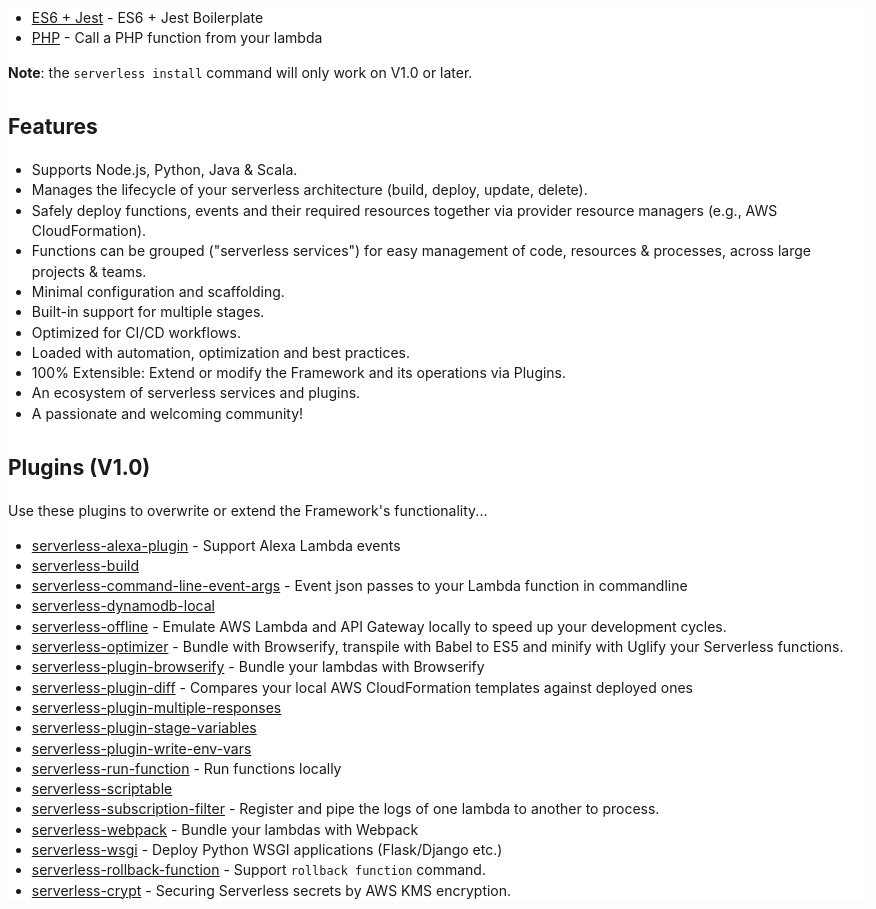 * [ES6 + Jest](https://github.com/americansystems/serverless-es6-jest) - ES6 + Jest Boilerplate
* [PHP](https://github.com/ZeroSharp/serverless-php) - Call a PHP function from your lambda

**Note**: the `serverless install` command will only work on V1.0 or later.

## <a name="features"></a>Features

* Supports Node.js, Python, Java & Scala.
* Manages the lifecycle of your serverless architecture (build, deploy, update, delete).
* Safely deploy functions, events and their required resources together via provider resource managers (e.g., AWS CloudFormation).
* Functions can be grouped ("serverless services") for easy management of code, resources & processes, across large projects & teams.
* Minimal configuration and scaffolding.
* Built-in support for multiple stages.
* Optimized for CI/CD workflows.
* Loaded with automation, optimization and best practices.
* 100% Extensible: Extend or modify the Framework and its operations via Plugins.
* An ecosystem of serverless services and plugins.
* A passionate and welcoming community!

## <a name="v1-plugins"></a>Plugins (V1.0)

Use these plugins to overwrite or extend the Framework's functionality...

* [serverless-alexa-plugin](https://github.com/rajington/serverless-alexa-plugin) - Support Alexa Lambda events
* [serverless-build](https://github.com/nfour/serverless-build-plugin)
* [serverless-command-line-event-args](https://github.com/horike37/serverless-command-line-event-args) - Event json passes to your Lambda function in commandline
* [serverless-dynamodb-local](https://github.com/99xt/serverless-dynamodb-local/tree/v1)
* [serverless-offline](https://github.com/dherault/serverless-offline) - Emulate AWS Lambda and API Gateway locally to speed up your development cycles.
* [serverless-optimizer](https://github.com/FidelLimited/serverless-plugin-optimize) - Bundle with Browserify, transpile with Babel to ES5 and minify with Uglify your Serverless functions.
* [serverless-plugin-browserify](https://github.com/doapp-ryanp/serverless-plugin-browserify) - Bundle your lambdas with Browserify
* [serverless-plugin-diff](https://github.com/nicka/serverless-plugin-diff) - Compares your local AWS CloudFormation templates against deployed ones
* [serverless-plugin-multiple-responses](https://github.com/silvermine/serverless-plugin-multiple-responses)
* [serverless-plugin-stage-variables](https://github.com/svdgraaf/serverless-plugin-stage-variables)
* [serverless-plugin-write-env-vars](https://github.com/silvermine/serverless-plugin-write-env-vars)
* [serverless-run-function](https://github.com/lithin/serverless-run-function-plugin) - Run functions locally
* [serverless-scriptable](https://github.com/wei-xu-myob/serverless-scriptable-plugin)
* [serverless-subscription-filter](https://github.com/blackevil245/serverless-subscription-filter) - Register and pipe the logs of one lambda to another to process.
* [serverless-webpack](https://github.com/elastic-coders/serverless-webpack) - Bundle your lambdas with Webpack
* [serverless-wsgi](https://github.com/logandk/serverless-wsgi) - Deploy Python WSGI applications (Flask/Django etc.)
* [serverless-rollback-function](https://github.com/marcy-terui/serverless-rollback-function) - Support `rollback function` command.
 * [serverless-crypt](https://github.com/marcy-terui/serverless-crypt) - Securing Serverless secrets by AWS KMS encryption.
